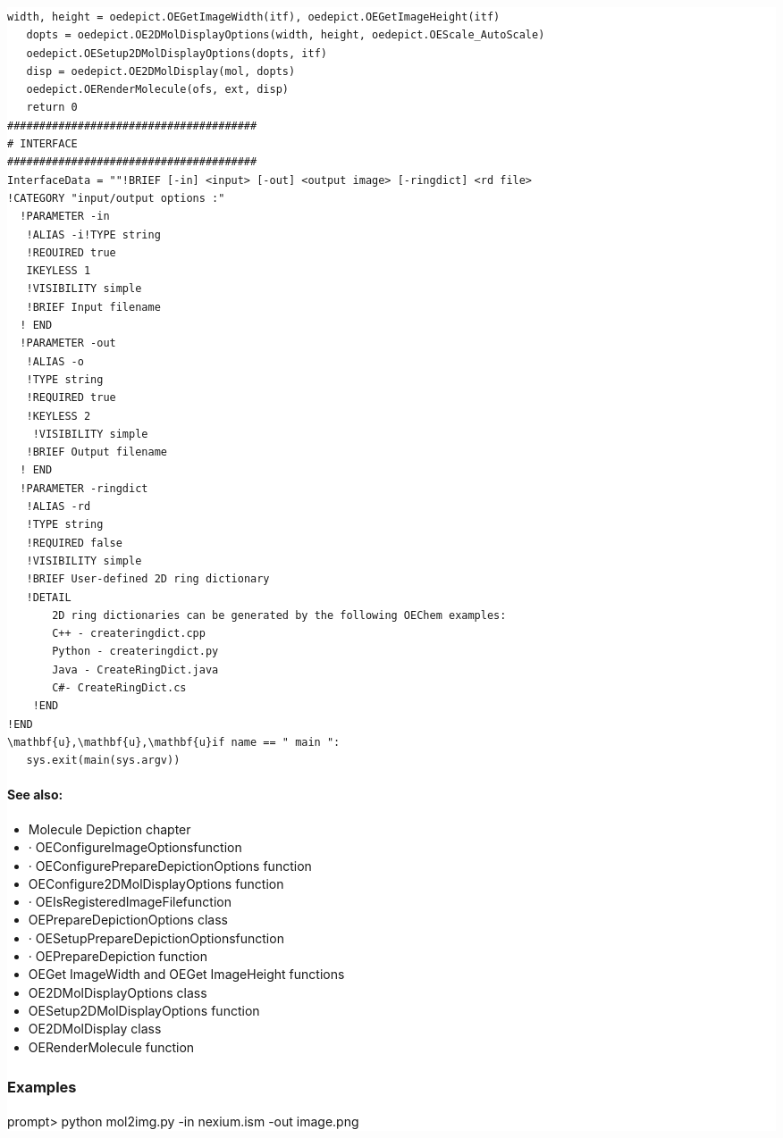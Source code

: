 ```
width, height = oedepict.OEGetImageWidth(itf), oedepict.OEGetImageHeight(itf)
   dopts = oedepict.OE2DMolDisplayOptions(width, height, oedepict.OEScale_AutoScale)
   oedepict.OESetup2DMolDisplayOptions(dopts, itf)
   disp = oedepict.OE2DMolDisplay(mol, dopts)
   oedepict.OERenderMolecule(ofs, ext, disp)
   return 0
#######################################
# INTERFACE
#######################################
InterfaceData = ""!BRIEF [-in] <input> [-out] <output image> [-ringdict] <rd file>
!CATEGORY "input/output options :"
  !PARAMETER -in
   !ALIAS -i!TYPE string
   !REOUIRED true
   IKEYLESS 1
   !VISIBILITY simple
   !BRIEF Input filename
  ! END
  !PARAMETER -out
   !ALIAS -o
   !TYPE string
   !REQUIRED true
   !KEYLESS 2
    !VISIBILITY simple
   !BRIEF Output filename
  ! END
  !PARAMETER -ringdict
   !ALIAS -rd
   !TYPE string
   !REQUIRED false
   !VISIBILITY simple
   !BRIEF User-defined 2D ring dictionary
   !DETAIL
       2D ring dictionaries can be generated by the following OEChem examples:
       C++ - createringdict.cpp
       Python - createringdict.py
       Java - CreateRingDict.java
       C#- CreateRingDict.cs
    !END
!END
\mathbf{u},\mathbf{u},\mathbf{u}if name == " main ":
   sys.exit(main(sys.argv))
```

#### See also:

- Molecule Depiction chapter
- · OEConfigureImageOptionsfunction
- · OEConfigurePrepareDepictionOptions function
- OEConfigure2DMolDisplayOptions function
- · OEIsRegisteredImageFilefunction
- OEPrepareDepictionOptions class
- · OESetupPrepareDepictionOptionsfunction
- · OEPrepareDepiction function
- OEGet ImageWidth and OEGet ImageHeight functions
- OE2DMolDisplayOptions class
- OESetup2DMolDisplayOptions function
- OE2DMolDisplay class
- OERenderMolecule function

### **Examples**

prompt> python mol2img.py -in nexium.ism -out image.png

